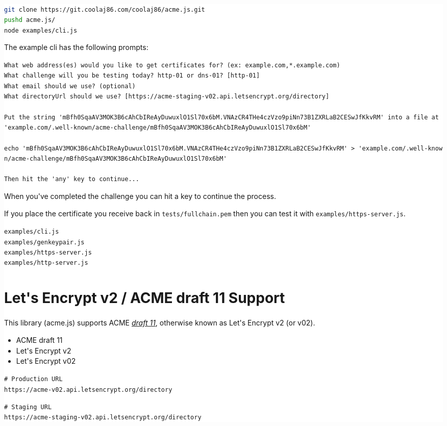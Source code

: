 ```bash
git clone https://git.coolaj86.com/coolaj86/acme.js.git
pushd acme.js/
node examples/cli.js
```

The example cli has the following prompts:

```
What web address(es) would you like to get certificates for? (ex: example.com,*.example.com)
What challenge will you be testing today? http-01 or dns-01? [http-01]
What email should we use? (optional)
What directoryUrl should we use? [https://acme-staging-v02.api.letsencrypt.org/directory]

Put the string 'mBfh0SqaAV3MOK3B6cAhCbIReAyDuwuxlO1Sl70x6bM.VNAzCR4THe4czVzo9piNn73B1ZXRLaB2CESwJfKkvRM' into a file at 'example.com/.well-known/acme-challenge/mBfh0SqaAV3MOK3B6cAhCbIReAyDuwuxlO1Sl70x6bM'

echo 'mBfh0SqaAV3MOK3B6cAhCbIReAyDuwuxlO1Sl70x6bM.VNAzCR4THe4czVzo9piNn73B1ZXRLaB2CESwJfKkvRM' > 'example.com/.well-known/acme-challenge/mBfh0SqaAV3MOK3B6cAhCbIReAyDuwuxlO1Sl70x6bM'

Then hit the 'any' key to continue...
```

When you've completed the challenge you can hit a key to continue the process.

If you place the certificate you receive back in `tests/fullchain.pem`
then you can test it with `examples/https-server.js`.

```
examples/cli.js
examples/genkeypair.js
examples/https-server.js
examples/http-server.js
```

# Let's Encrypt v2 / ACME draft 11 Support

This library (acme.js) supports ACME [_draft 11_](https://tools.ietf.org/html/draft-ietf-acme-acme-11),
otherwise known as Let's Encrypt v2 (or v02).

-   ACME draft 11
-   Let's Encrypt v2
-   Let's Encrypt v02

```
# Production URL
https://acme-v02.api.letsencrypt.org/directory
```

```
# Staging URL
https://acme-staging-v02.api.letsencrypt.org/directory
```
